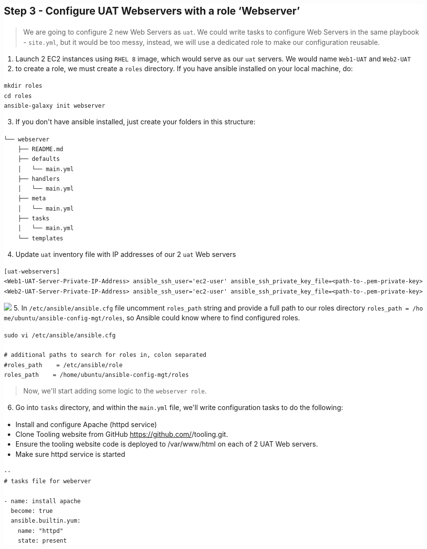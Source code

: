 ## Step 3 - Configure UAT Webservers with a role ‘Webserver’

> We are going to configure 2 new Web Servers as `uat`. We could write tasks to configure Web Servers in the same playbook - `site.yml`, but it would be too messy, instead, we will use a dedicated role to make our configuration reusable.
1. Launch 2 EC2 instances using `RHEL 8` image, which would serve as our `uat` servers. We would name  `Web1-UAT` and `Web2-UAT`
2. to create a role, we must create a `roles` directory. If you have ansible installed on your local machine, do:
```
mkdir roles
cd roles
ansible-galaxy init webserver
```
3. If you don't have ansible installed, just create your folders in this structure:
```
└── webserver
    ├── README.md
    ├── defaults
    │   └── main.yml
    ├── handlers
    │   └── main.yml
    ├── meta
    │   └── main.yml
    ├── tasks
    │   └── main.yml
    └── templates
```
4. Update `uat` inventory file with IP addresses of our 2 `uat` Web servers
```
[uat-webservers]
<Web1-UAT-Server-Private-IP-Address> ansible_ssh_user='ec2-user' ansible_ssh_private_key_file=<path-to-.pem-private-key>
<Web2-UAT-Server-Private-IP-Address> ansible_ssh_user='ec2-user' ansible_ssh_private_key_file=<path-to-.pem-private-key>
```
![](https://user-images.githubusercontent.com/18899718/124344568-9cf8e000-db98-11eb-9fe9-a58890b3a526.png)
5. In `/etc/ansible/ansible.cfg` file uncomment `roles_path` string and provide a full path to our roles directory `roles_path = /home/ubuntu/ansible-config-mgt/roles`, so Ansible could know where to find configured roles.
```
sudo vi /etc/ansible/ansible.cfg

# additional paths to search for roles in, colon separated
#roles_path    = /etc/ansible/role
roles_path    = /home/ubuntu/ansible-config-mgt/roles
```
> Now, we'll start adding some logic to the `webserver role`. 
6. Go into `tasks` directory, and within the `main.yml` file, we'll write configuration tasks to do the following:
* Install and configure Apache (httpd service)
* Clone Tooling website from GitHub https://github.com/<your-name>/tooling.git.
* Ensure the tooling website code is deployed to /var/www/html on each of 2 UAT Web servers.
* Make sure httpd service is started
```
--
# tasks file for weberver

- name: install apache
  become: true
  ansible.builtin.yum:
    name: "httpd"
    state: present
```